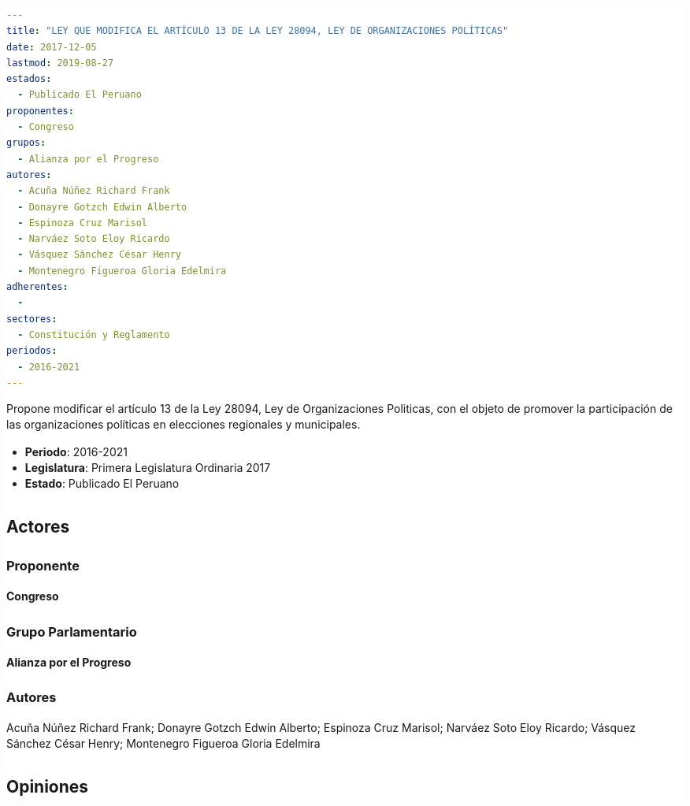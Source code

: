 ```yaml
---
title: "LEY QUE MODIFICA EL ARTÍCULO 13 DE LA LEY 28094, LEY DE ORGANIZACIONES POLÍTICAS"
date: 2017-12-05
lastmod: 2019-08-27
estados: 
  - Publicado El Peruano
proponentes: 
  - Congreso
grupos: 
  - Alianza por el Progreso
autores: 
  - Acuña Núñez Richard Frank
  - Donayre Gotzch Edwin Alberto
  - Espinoza Cruz Marisol
  - Narváez Soto Eloy Ricardo
  - Vásquez Sánchez César Henry
  - Montenegro Figueroa Gloria Edelmira
adherentes: 
  - 
sectores: 
  - Constitución y Reglamento
periodos: 
  - 2016-2021
---
```


Propone modificar el artículo 13 de la Ley 28094, Ley de Organizaciones Politicas, con el objeto de promover la participación de las organizaciones políticas en elecciones regionales y municipales.

- **Periodo**: 2016-2021
- **Legislatura**: Primera Legislatura Ordinaria 2017
- **Estado**: Publicado El Peruano

## Actores

### Proponente

**Congreso**

### Grupo Parlamentario

**Alianza por el Progreso**

### Autores

Acuña Núñez Richard Frank; Donayre Gotzch Edwin Alberto; Espinoza Cruz Marisol; Narváez Soto Eloy Ricardo; Vásquez Sánchez César Henry; Montenegro Figueroa Gloria Edelmira


## Opiniones
